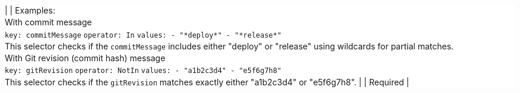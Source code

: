 |   | Examples:<br>With commit message<br>`key: commitMessage` `operator: In` `values: - "*deploy*" - "*release*"`<br>This selector checks if the `commitMessage` includes either "deploy" or "release" using wildcards for partial matches.<br>With Git revision (commit hash) message<br>`key: gitRevision` `operator: NotIn` `values: - "a1b2c3d4" - "e5f6g7h8"`<br>This selector checks if the `gitRevision` matches exactly either "a1b2c3d4" or "e5f6g7h8". |   | Required |
